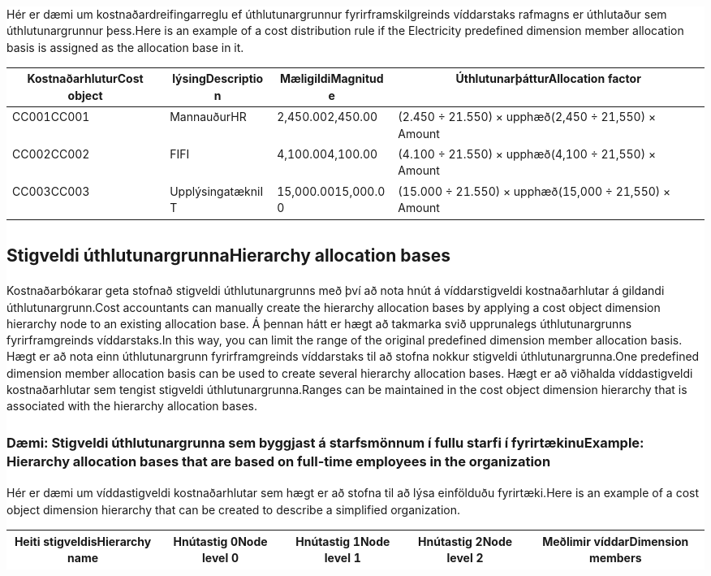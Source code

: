 <span data-ttu-id="95a13-486">Hér er dæmi um kostnaðardreifingarreglu ef úthlutunargrunnur fyrirframskilgreinds víddarstaks rafmagns er úthlutaður sem úthlutunargrunnur þess.</span><span class="sxs-lookup"><span data-stu-id="95a13-486">Here is an example of a cost distribution rule if the Electricity predefined dimension member allocation basis is assigned as the allocation base in it.</span></span>

| <span data-ttu-id="95a13-487">Kostnaðarhlutur</span><span class="sxs-lookup"><span data-stu-id="95a13-487">Cost object</span></span> | <span data-ttu-id="95a13-488">lýsing</span><span class="sxs-lookup"><span data-stu-id="95a13-488">Description</span></span>  | <span data-ttu-id="95a13-489">Mæligildi</span><span class="sxs-lookup"><span data-stu-id="95a13-489">Magnitude</span></span> | <span data-ttu-id="95a13-490">Úthlutunarþáttur</span><span class="sxs-lookup"><span data-stu-id="95a13-490">Allocation factor</span></span>          |
|-------------|------|-----------|----------------------------|
| <span data-ttu-id="95a13-491">CC001</span><span class="sxs-lookup"><span data-stu-id="95a13-491">CC001</span></span>       | <span data-ttu-id="95a13-492">Mannauður</span><span class="sxs-lookup"><span data-stu-id="95a13-492">HR</span></span>   | <span data-ttu-id="95a13-493">2,450.00</span><span class="sxs-lookup"><span data-stu-id="95a13-493">2,450.00</span></span>  | <span data-ttu-id="95a13-494">(2.450 ÷ 21.550) × upphæð</span><span class="sxs-lookup"><span data-stu-id="95a13-494">(2,450 ÷ 21,550) × Amount</span></span>  |
| <span data-ttu-id="95a13-495">CC002</span><span class="sxs-lookup"><span data-stu-id="95a13-495">CC002</span></span>       | <span data-ttu-id="95a13-496">FI</span><span class="sxs-lookup"><span data-stu-id="95a13-496">FI</span></span>   | <span data-ttu-id="95a13-497">4,100.00</span><span class="sxs-lookup"><span data-stu-id="95a13-497">4,100.00</span></span>  | <span data-ttu-id="95a13-498">(4.100 ÷ 21.550) × upphæð</span><span class="sxs-lookup"><span data-stu-id="95a13-498">(4,100 ÷ 21,550) × Amount</span></span>  |
| <span data-ttu-id="95a13-499">CC003</span><span class="sxs-lookup"><span data-stu-id="95a13-499">CC003</span></span>       | <span data-ttu-id="95a13-500">Upplýsingatækni</span><span class="sxs-lookup"><span data-stu-id="95a13-500">IT</span></span>   | <span data-ttu-id="95a13-501">15,000.00</span><span class="sxs-lookup"><span data-stu-id="95a13-501">15,000.00</span></span> | <span data-ttu-id="95a13-502">(15.000 ÷ 21.550) × upphæð</span><span class="sxs-lookup"><span data-stu-id="95a13-502">(15,000 ÷ 21,550) × Amount</span></span> |

## <a name="hierarchy-allocation-bases"></a><span data-ttu-id="95a13-503">Stigveldi úthlutunargrunna</span><span class="sxs-lookup"><span data-stu-id="95a13-503">Hierarchy allocation bases</span></span>

<span data-ttu-id="95a13-504">Kostnaðarbókarar geta stofnað stigveldi úthlutunargrunns með því að nota hnút á víddarstigveldi kostnaðarhlutar á gildandi úthlutunargrunn.</span><span class="sxs-lookup"><span data-stu-id="95a13-504">Cost accountants can manually create the hierarchy allocation bases by applying a cost object dimension hierarchy node to an existing allocation base.</span></span> <span data-ttu-id="95a13-505">Á þennan hátt er hægt að takmarka svið upprunalegs úthlutunargrunns fyrirframgreinds víddarstaks.</span><span class="sxs-lookup"><span data-stu-id="95a13-505">In this way, you can limit the range of the original predefined dimension member allocation basis.</span></span> <span data-ttu-id="95a13-506">Hægt er að nota einn úthlutunargrunn fyrirframgreinds víddarstaks til að stofna nokkur stigveldi úthlutunargrunna.</span><span class="sxs-lookup"><span data-stu-id="95a13-506">One predefined dimension member allocation basis can be used to create several hierarchy allocation bases.</span></span> <span data-ttu-id="95a13-507">Hægt er að viðhalda víddastigveldi kostnaðarhlutar sem tengist stigveldi úthlutunargrunna.</span><span class="sxs-lookup"><span data-stu-id="95a13-507">Ranges can be maintained in the cost object dimension hierarchy that is associated with the hierarchy allocation bases.</span></span>

### <a name="example-hierarchy-allocation-bases-that-are-based-on-full-time-employees-in-the-organization"></a><span data-ttu-id="95a13-508">Dæmi: Stigveldi úthlutunargrunna sem byggjast á starfsmönnum í fullu starfi í fyrirtækinu</span><span class="sxs-lookup"><span data-stu-id="95a13-508">Example: Hierarchy allocation bases that are based on full-time employees in the organization</span></span>
<span data-ttu-id="95a13-509">Hér er dæmi um víddastigveldi kostnaðarhlutar sem hægt er að stofna til að lýsa einfölduðu fyrirtæki.</span><span class="sxs-lookup"><span data-stu-id="95a13-509">Here is an example of a cost object dimension hierarchy that can be created to describe a simplified organization.</span></span>

| <span data-ttu-id="95a13-510">Heiti stigveldis</span><span class="sxs-lookup"><span data-stu-id="95a13-510">Hierarchy name</span></span> | <span data-ttu-id="95a13-511">Hnútastig 0</span><span class="sxs-lookup"><span data-stu-id="95a13-511">Node level 0</span></span> | <span data-ttu-id="95a13-512">Hnútastig 1</span><span class="sxs-lookup"><span data-stu-id="95a13-512">Node level 1</span></span> | <span data-ttu-id="95a13-513">Hnútastig 2</span><span class="sxs-lookup"><span data-stu-id="95a13-513">Node level 2</span></span> | <span data-ttu-id="95a13-514">Meðlimir víddar</span><span class="sxs-lookup"><span data-stu-id="95a13-514">Dimension members</span></span> |
|----------------|--------------|--------------|--------------|-------------------|